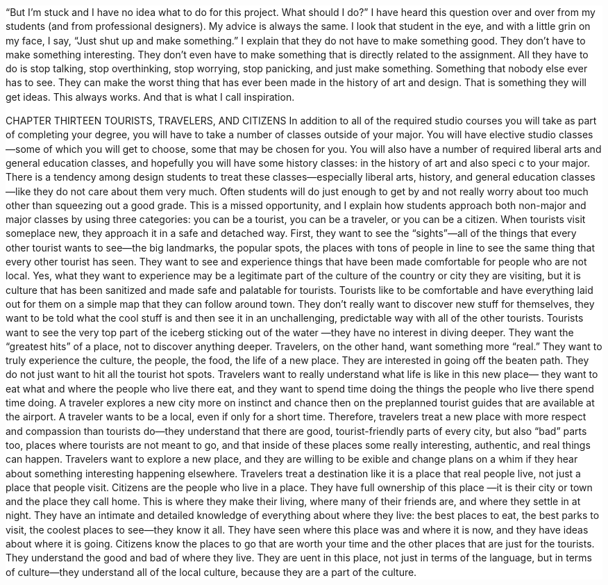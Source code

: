 “But I’m stuck and I have no idea what to do for this project. What should I do?” I have heard this question over and over from my students (and from professional designers). My advice is always the same. I look that student in the eye, and with a little grin on my face, I say, “Just shut up and make something.” I explain that they do not have to make something good. They don’t have to make something interesting. They don’t even have to make something that is directly related to the assignment. All they have to do is stop talking, stop overthinking, stop worrying, stop panicking, and just make something. Something that nobody else ever has to see. They can make the worst thing that has ever been made in the history of art and design. That is something they will get ideas. This always works. 
And that is what I call inspiration. 




CHAPTER THIRTEEN 
TOURISTS, TRAVELERS, AND CITIZENS 
In addition to all of the required studio courses you will take as part of completing your degree, you will have to take a number of classes outside of your major. You will have elective studio classes—some of which you will get to choose, some that may be chosen for you. You will also have a number of required liberal arts and general education classes, and hopefully you will have some history classes: in the history of art and also speci c to your major. There is a tendency among design students to treat these classes—especially liberal arts, history, and general education classes—like they do not care about them very much. Often students will do just enough to get by and not really worry about too much other than squeezing out a good grade. This is a missed opportunity, and I explain how students approach both non-major and major classes by using three categories: you can be a tourist, you can be a traveler, or you can be a citizen. 
When tourists visit someplace new, they approach it in a safe and detached way. First, they want to see the “sights”—all of the things that every other tourist wants to see—the big landmarks, the popular spots, the places with tons of people in line to see the same thing that every other tourist has seen. They want to see and experience things that have been made comfortable for people who are not local. Yes, what they want to experience may be a legitimate part of the culture of the country or city they are visiting, but it is culture that has been sanitized and made safe and palatable for tourists. Tourists like to be comfortable and have everything laid out for them on a simple map that they can follow around town. They don’t really want to discover new stuff for themselves, they want to be told what the cool stuff is and then see it in an unchallenging, predictable way with all of the other tourists. Tourists want to see the very top part of the iceberg sticking out of the water —they have no interest in diving deeper. They want the “greatest hits” of a place, not to discover anything deeper.
Travelers, on the other hand, want something more “real.” They want to truly experience the culture, the people, the food, the life of a new place. They are interested in going off the beaten path. They do not just want to hit all the tourist hot spots. Travelers want to really understand what life is like in this new place— they want to eat what and where the people who live there eat, and they want to spend time doing the things the people who live there spend time doing. A traveler explores a new city more on instinct and chance then on the preplanned tourist guides that are available at the airport. A traveler wants to be a local, even if only for a short time. Therefore, travelers treat a new place with more respect and compassion than tourists do—they understand that there are good, tourist-friendly parts of every city, but also “bad” parts too, places where tourists are not meant to go, and that inside of these places some really interesting, authentic, and real things can happen. Travelers want to explore a new place, and they are willing to be exible and change plans on a whim if they hear about something interesting happening elsewhere. Travelers treat a destination like it is a place that real people live, not just a place that people visit. 
Citizens are the people who live in a place. They have full ownership of this place —it is their city or town and the place they call home. This is where they make their living, where many of their friends are, and where they settle in at night. They have an intimate and detailed knowledge of everything about where they live: the best places to eat, the best parks to visit, the coolest places to see—they know it all. They have seen where this place was and where it is now, and they have ideas about where it is going. Citizens know the places to go that are worth your time and the other places that are just for the tourists. They understand the good and bad of where they live. They are uent in this place, not just in terms of the language, but in terms of culture—they understand all of the local culture, because they are a part of the culture. 
